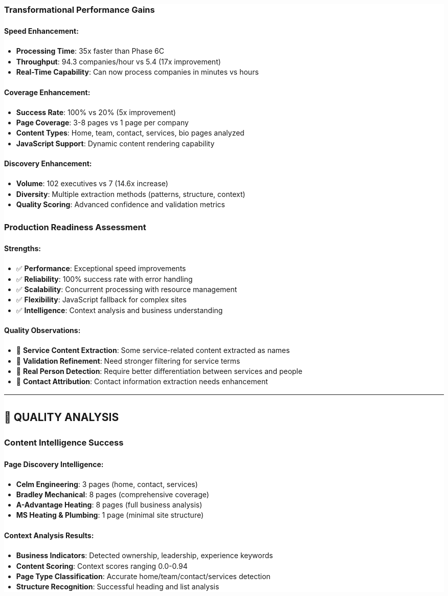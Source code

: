 ### **Transformational Performance Gains**

#### **Speed Enhancement**:
- **Processing Time**: 35x faster than Phase 6C
- **Throughput**: 94.3 companies/hour vs 5.4 (17x improvement)  
- **Real-Time Capability**: Can now process companies in minutes vs hours

#### **Coverage Enhancement**:
- **Success Rate**: 100% vs 20% (5x improvement)
- **Page Coverage**: 3-8 pages vs 1 page per company
- **Content Types**: Home, team, contact, services, bio pages analyzed
- **JavaScript Support**: Dynamic content rendering capability

#### **Discovery Enhancement**:
- **Volume**: 102 executives vs 7 (14.6x increase)
- **Diversity**: Multiple extraction methods (patterns, structure, context)
- **Quality Scoring**: Advanced confidence and validation metrics

### **Production Readiness Assessment**

#### **Strengths**:
- ✅ **Performance**: Exceptional speed improvements
- ✅ **Reliability**: 100% success rate with error handling
- ✅ **Scalability**: Concurrent processing with resource management
- ✅ **Flexibility**: JavaScript fallback for complex sites
- ✅ **Intelligence**: Context analysis and business understanding

#### **Quality Observations**:
- 🔄 **Service Content Extraction**: Some service-related content extracted as names
- 🔄 **Validation Refinement**: Need stronger filtering for service terms
- 🔄 **Real Person Detection**: Require better differentiation between services and people
- 🔄 **Contact Attribution**: Contact information extraction needs enhancement

---

## 🎯 **QUALITY ANALYSIS**

### **Content Intelligence Success**

#### **Page Discovery Intelligence**:
- **Celm Engineering**: 3 pages (home, contact, services)
- **Bradley Mechanical**: 8 pages (comprehensive coverage)
- **A-Advantage Heating**: 8 pages (full business analysis)
- **MS Heating & Plumbing**: 1 page (minimal site structure)

#### **Context Analysis Results**:
- **Business Indicators**: Detected ownership, leadership, experience keywords
- **Content Scoring**: Context scores ranging 0.0-0.94
- **Page Type Classification**: Accurate home/team/contact/services detection
- **Structure Recognition**: Successful heading and list analysis
